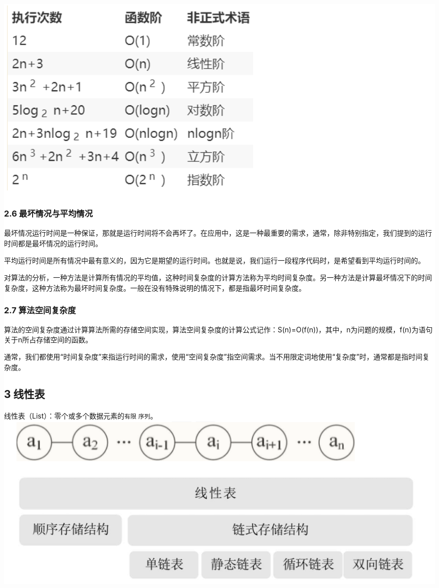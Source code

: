 ![](img/2022-04-09-14-36-12.png)

### 2.6 最坏情况与平均情况
最坏情况运行时间是一种保证，那就是运行时间将不会再坏了。在应用中，这是一种最重要的需求，通常，除非特别指定，我们提到的运行时间都是最坏情况的运行时间。

平均运行时间是所有情况中最有意义的，因为它是期望的运行时间。也就是说，我们运行一段程序代码时，是希望看到平均运行时间的。

对算法的分析，一种方法是计算所有情况的平均值，这种时间复杂度的计算方法称为平均时间复杂度。另一种方法是计算最坏情况下的时间复杂度，这种方法称为最坏时间复杂度。一般在没有特殊说明的情况下，都是指最坏时间复杂度。

### 2.7 算法空间复杂度
算法的空间复杂度通过计算算法所需的存储空间实现，算法空间复杂度的计算公式记作：S(n)=O(f(n))，其中，n为问题的规模，f(n)为语句关于n所占存储空间的函数。

通常，我们都使用“时间复杂度”来指运行时间的需求，使用“空间复杂度”指空间需求。当不用限定词地使用“复杂度”时，通常都是指时间复杂度。


## 3 线性表
线性表（List）：零个或多个数据元素的`有限` `序列`。
![](img/2022-04-09-14-36-35.png)
